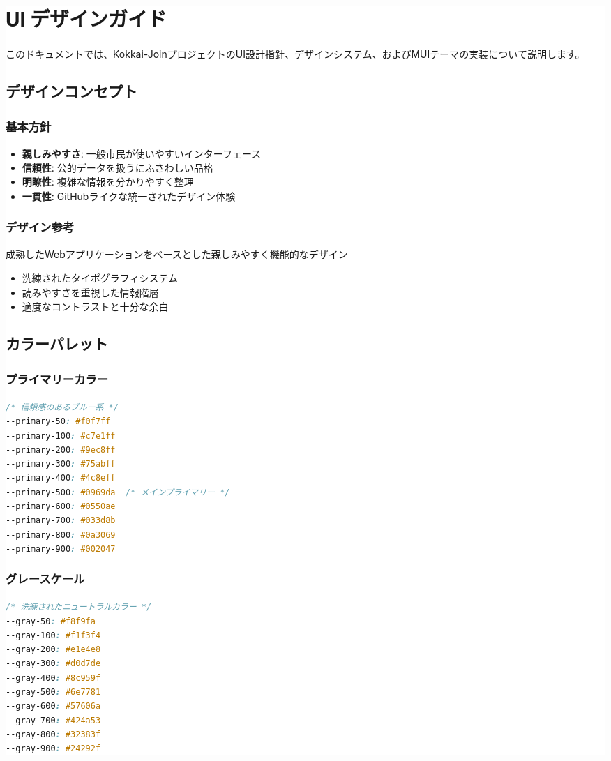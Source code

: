 # UI デザインガイド

このドキュメントでは、Kokkai-JoinプロジェクトのUI設計指針、デザインシステム、およびMUIテーマの実装について説明します。

## デザインコンセプト

### 基本方針
- **親しみやすさ**: 一般市民が使いやすいインターフェース
- **信頼性**: 公的データを扱うにふさわしい品格
- **明瞭性**: 複雑な情報を分かりやすく整理
- **一貫性**: GitHubライクな統一されたデザイン体験

### デザイン参考
成熟したWebアプリケーションをベースとした親しみやすく機能的なデザイン
- 洗練されたタイポグラフィシステム
- 読みやすさを重視した情報階層
- 適度なコントラストと十分な余白

## カラーパレット

### プライマリーカラー
```css
/* 信頼感のあるブルー系 */
--primary-50: #f0f7ff
--primary-100: #c7e1ff  
--primary-200: #9ec8ff
--primary-300: #75abff
--primary-400: #4c8eff
--primary-500: #0969da  /* メインプライマリー */
--primary-600: #0550ae
--primary-700: #033d8b
--primary-800: #0a3069
--primary-900: #002047
```

### グレースケール
```css
/* 洗練されたニュートラルカラー */
--gray-50: #f8f9fa
--gray-100: #f1f3f4
--gray-200: #e1e4e8
--gray-300: #d0d7de
--gray-400: #8c959f
--gray-500: #6e7781
--gray-600: #57606a
--gray-700: #424a53
--gray-800: #32383f
--gray-900: #24292f
```
